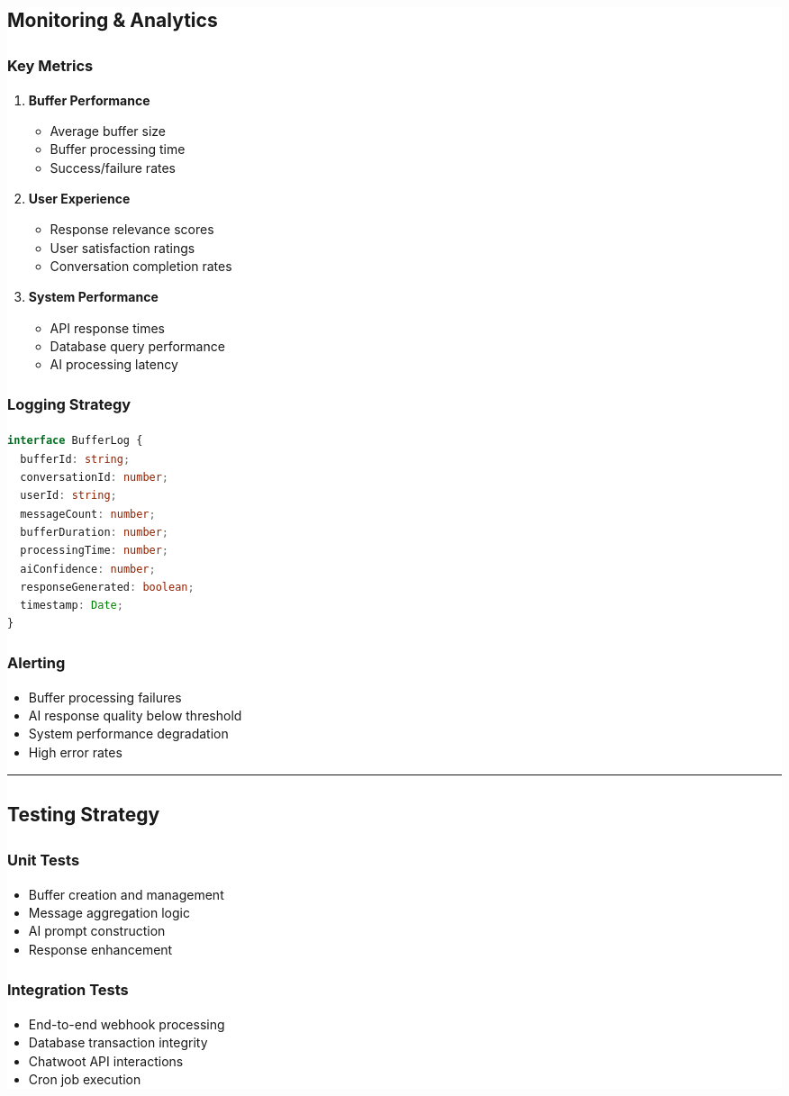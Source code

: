 
## Monitoring & Analytics

### Key Metrics
1. **Buffer Performance**
   - Average buffer size
   - Buffer processing time
   - Success/failure rates

2. **User Experience**
   - Response relevance scores
   - User satisfaction ratings
   - Conversation completion rates

3. **System Performance**
   - API response times
   - Database query performance
   - AI processing latency

### Logging Strategy
```typescript
interface BufferLog {
  bufferId: string;
  conversationId: number;
  userId: string;
  messageCount: number;
  bufferDuration: number;
  processingTime: number;
  aiConfidence: number;
  responseGenerated: boolean;
  timestamp: Date;
}
```

### Alerting
- Buffer processing failures
- AI response quality below threshold
- System performance degradation
- High error rates

---

## Testing Strategy

### Unit Tests
- Buffer creation and management
- Message aggregation logic
- AI prompt construction
- Response enhancement

### Integration Tests
- End-to-end webhook processing
- Database transaction integrity
- Chatwoot API interactions
- Cron job execution
